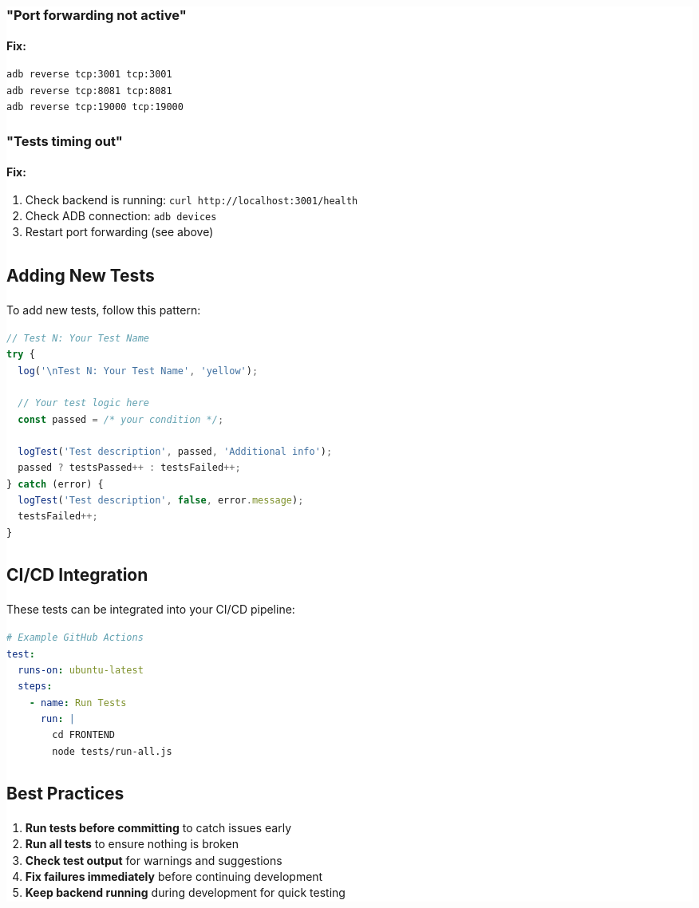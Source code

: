 ### "Port forwarding not active"
**Fix:**
```bash
adb reverse tcp:3001 tcp:3001
adb reverse tcp:8081 tcp:8081
adb reverse tcp:19000 tcp:19000
```

### "Tests timing out"
**Fix:**
1. Check backend is running: `curl http://localhost:3001/health`
2. Check ADB connection: `adb devices`
3. Restart port forwarding (see above)

## Adding New Tests

To add new tests, follow this pattern:

```javascript
// Test N: Your Test Name
try {
  log('\nTest N: Your Test Name', 'yellow');
  
  // Your test logic here
  const passed = /* your condition */;
  
  logTest('Test description', passed, 'Additional info');
  passed ? testsPassed++ : testsFailed++;
} catch (error) {
  logTest('Test description', false, error.message);
  testsFailed++;
}
```

## CI/CD Integration

These tests can be integrated into your CI/CD pipeline:

```yaml
# Example GitHub Actions
test:
  runs-on: ubuntu-latest
  steps:
    - name: Run Tests
      run: |
        cd FRONTEND
        node tests/run-all.js
```

## Best Practices

1. **Run tests before committing** to catch issues early
2. **Run all tests** to ensure nothing is broken
3. **Check test output** for warnings and suggestions
4. **Fix failures immediately** before continuing development
5. **Keep backend running** during development for quick testing
